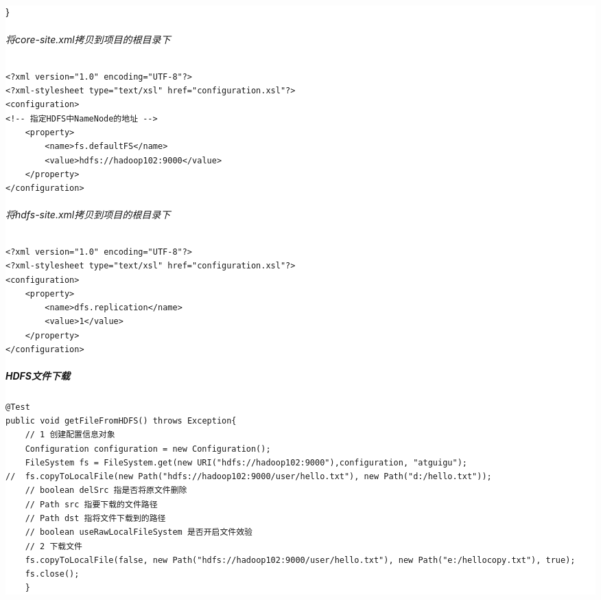 }</code></pre>



<h6 id="将core-sitexml拷贝到项目的根目录下">将core-site.xml拷贝到项目的根目录下</h6>



<pre class="prettyprint"><code class="language-xml hljs "><span class="hljs-pi">&lt;?xml version="1.0" encoding="UTF-8"?&gt;</span>
<span class="hljs-pi">&lt;?xml-stylesheet type="text/xsl" href="configuration.xsl"?&gt;</span>
<span class="hljs-tag">&lt;<span class="hljs-title">configuration</span>&gt;</span>
<span class="hljs-comment">&lt;!-- 指定HDFS中NameNode的地址 --&gt;</span>
    <span class="hljs-tag">&lt;<span class="hljs-title">property</span>&gt;</span>
        <span class="hljs-tag">&lt;<span class="hljs-title">name</span>&gt;</span>fs.defaultFS<span class="hljs-tag">&lt;/<span class="hljs-title">name</span>&gt;</span>
        <span class="hljs-tag">&lt;<span class="hljs-title">value</span>&gt;</span>hdfs://hadoop102:9000<span class="hljs-tag">&lt;/<span class="hljs-title">value</span>&gt;</span>
    <span class="hljs-tag">&lt;/<span class="hljs-title">property</span>&gt;</span>
<span class="hljs-tag">&lt;/<span class="hljs-title">configuration</span>&gt;</span></code></pre>



<h6 id="将hdfs-sitexml拷贝到项目的根目录下">将hdfs-site.xml拷贝到项目的根目录下</h6>



<pre class="prettyprint"><code class="language-xml hljs "><span class="hljs-pi">&lt;?xml version="1.0" encoding="UTF-8"?&gt;</span>
<span class="hljs-pi">&lt;?xml-stylesheet type="text/xsl" href="configuration.xsl"?&gt;</span>
<span class="hljs-tag">&lt;<span class="hljs-title">configuration</span>&gt;</span>
    <span class="hljs-tag">&lt;<span class="hljs-title">property</span>&gt;</span>
        <span class="hljs-tag">&lt;<span class="hljs-title">name</span>&gt;</span>dfs.replication<span class="hljs-tag">&lt;/<span class="hljs-title">name</span>&gt;</span>
        <span class="hljs-tag">&lt;<span class="hljs-title">value</span>&gt;</span>1<span class="hljs-tag">&lt;/<span class="hljs-title">value</span>&gt;</span>
    <span class="hljs-tag">&lt;/<span class="hljs-title">property</span>&gt;</span> 
<span class="hljs-tag">&lt;/<span class="hljs-title">configuration</span>&gt;</span></code></pre>



<h5 id="hdfs文件下载">HDFS文件下载</h5>



<pre class="prettyprint"><code class="language-java hljs "><span class="hljs-annotation">@Test</span>
<span class="hljs-keyword">public</span> <span class="hljs-keyword">void</span> <span class="hljs-title">getFileFromHDFS</span>() <span class="hljs-keyword">throws</span> Exception{     
    <span class="hljs-comment">// 1 创建配置信息对象</span>
    Configuration configuration = <span class="hljs-keyword">new</span> Configuration();  
    FileSystem fs = FileSystem.get(<span class="hljs-keyword">new</span> URI(<span class="hljs-string">"hdfs://hadoop102:9000"</span>),configuration, <span class="hljs-string">"atguigu"</span>);  
<span class="hljs-comment">//  fs.copyToLocalFile(new Path("hdfs://hadoop102:9000/user/hello.txt"), new Path("d:/hello.txt"));</span>
    <span class="hljs-comment">// boolean delSrc 指是否将原文件删除</span>
    <span class="hljs-comment">// Path src 指要下载的文件路径</span>
    <span class="hljs-comment">// Path dst 指将文件下载到的路径</span>
    <span class="hljs-comment">// boolean useRawLocalFileSystem 是否开启文件效验</span>
    <span class="hljs-comment">// 2 下载文件</span>
    fs.copyToLocalFile(<span class="hljs-keyword">false</span>, <span class="hljs-keyword">new</span> Path(<span class="hljs-string">"hdfs://hadoop102:9000/user/hello.txt"</span>), <span class="hljs-keyword">new</span> Path(<span class="hljs-string">"e:/hellocopy.txt"</span>), <span class="hljs-keyword">true</span>);
    fs.close();
    }</code></pre>
